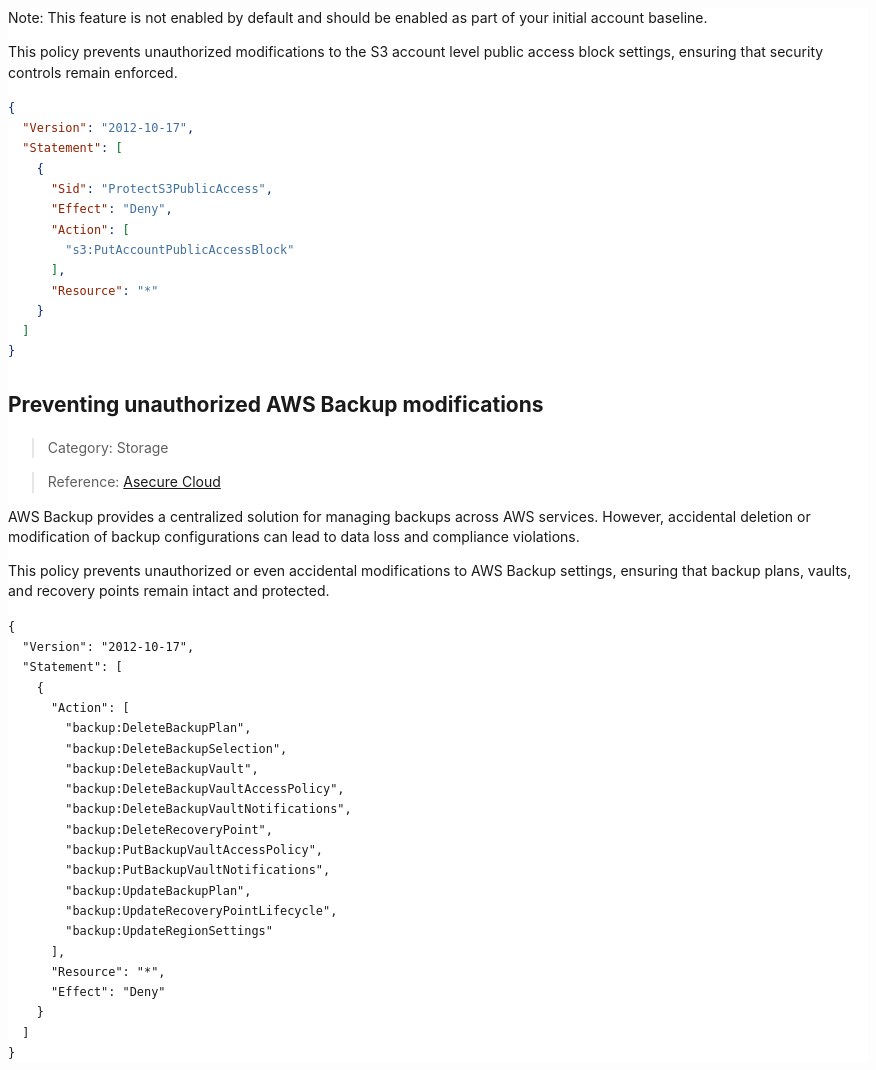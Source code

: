 Note: This feature is not enabled by default and should be enabled as part of your initial account baseline.

This policy prevents unauthorized modifications to the S3 account level public access block settings, ensuring that security controls remain enforced.

```json
{
  "Version": "2012-10-17",
  "Statement": [
    {
      "Sid": "ProtectS3PublicAccess",
      "Effect": "Deny",
      "Action": [
        "s3:PutAccountPublicAccessBlock"
      ],
      "Resource": "*"
    }
  ]
}
```

## Preventing unauthorized AWS Backup modifications
> Category: Storage

> Reference: [Asecure Cloud](https://asecure.cloud/a/scp_backup/)

AWS Backup provides a centralized solution for managing backups across AWS services. However, accidental deletion or modification of backup configurations can lead to data loss and compliance violations.

This policy prevents unauthorized or even accidental modifications to AWS Backup settings, ensuring that backup plans, vaults, and recovery points remain intact and protected.

```
{
  "Version": "2012-10-17",
  "Statement": [
    {
      "Action": [
        "backup:DeleteBackupPlan",
        "backup:DeleteBackupSelection",
        "backup:DeleteBackupVault",
        "backup:DeleteBackupVaultAccessPolicy",
        "backup:DeleteBackupVaultNotifications",
        "backup:DeleteRecoveryPoint",
        "backup:PutBackupVaultAccessPolicy",
        "backup:PutBackupVaultNotifications",
        "backup:UpdateBackupPlan",
        "backup:UpdateRecoveryPointLifecycle",
        "backup:UpdateRegionSettings"
      ],
      "Resource": "*",
      "Effect": "Deny"
    }
  ]
}
```
